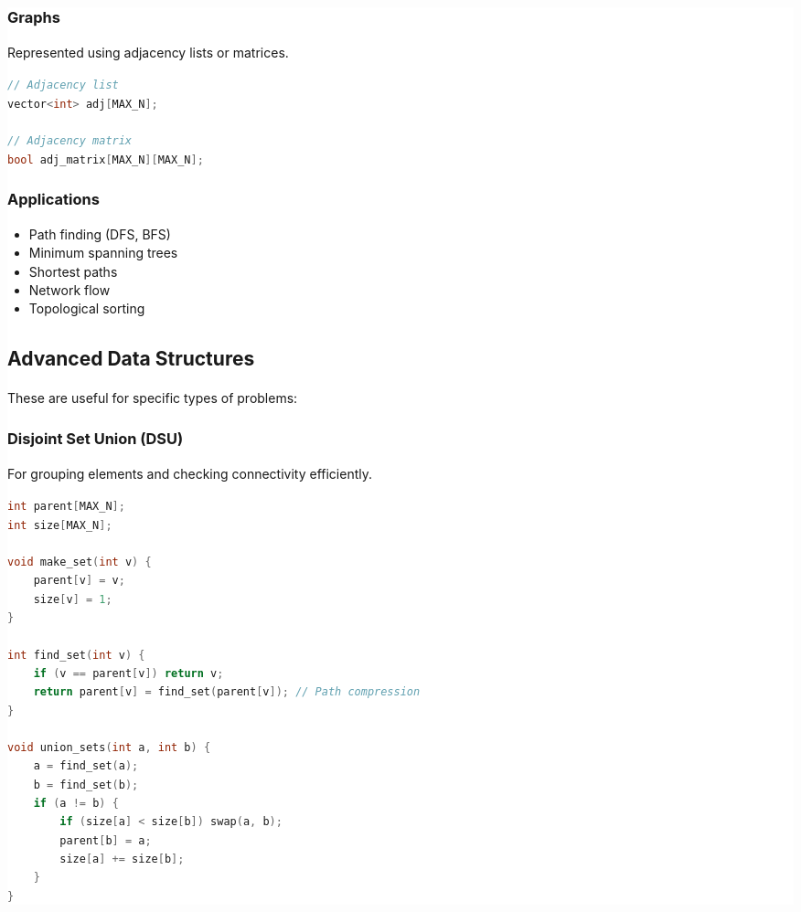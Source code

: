 ### Graphs

Represented using adjacency lists or matrices.

```cpp
// Adjacency list
vector<int> adj[MAX_N];

// Adjacency matrix
bool adj_matrix[MAX_N][MAX_N];
```

### Applications

- Path finding (DFS, BFS)
- Minimum spanning trees
- Shortest paths
- Network flow
- Topological sorting

## Advanced Data Structures

These are useful for specific types of problems:

### Disjoint Set Union (DSU)

For grouping elements and checking connectivity efficiently.

```cpp
int parent[MAX_N];
int size[MAX_N];

void make_set(int v) {
    parent[v] = v;
    size[v] = 1;
}

int find_set(int v) {
    if (v == parent[v]) return v;
    return parent[v] = find_set(parent[v]); // Path compression
}

void union_sets(int a, int b) {
    a = find_set(a);
    b = find_set(b);
    if (a != b) {
        if (size[a] < size[b]) swap(a, b);
        parent[b] = a;
        size[a] += size[b];
    }
}
```
